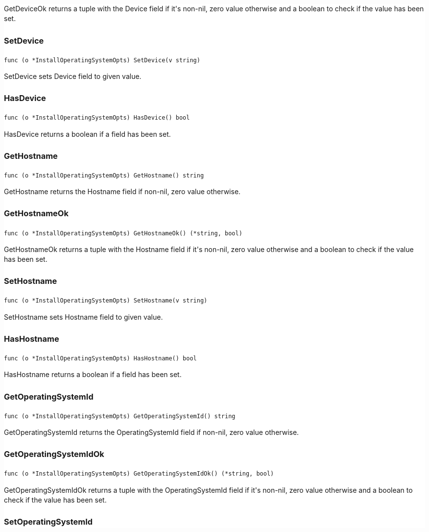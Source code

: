 GetDeviceOk returns a tuple with the Device field if it's non-nil, zero value otherwise
and a boolean to check if the value has been set.

### SetDevice

`func (o *InstallOperatingSystemOpts) SetDevice(v string)`

SetDevice sets Device field to given value.

### HasDevice

`func (o *InstallOperatingSystemOpts) HasDevice() bool`

HasDevice returns a boolean if a field has been set.

### GetHostname

`func (o *InstallOperatingSystemOpts) GetHostname() string`

GetHostname returns the Hostname field if non-nil, zero value otherwise.

### GetHostnameOk

`func (o *InstallOperatingSystemOpts) GetHostnameOk() (*string, bool)`

GetHostnameOk returns a tuple with the Hostname field if it's non-nil, zero value otherwise
and a boolean to check if the value has been set.

### SetHostname

`func (o *InstallOperatingSystemOpts) SetHostname(v string)`

SetHostname sets Hostname field to given value.

### HasHostname

`func (o *InstallOperatingSystemOpts) HasHostname() bool`

HasHostname returns a boolean if a field has been set.

### GetOperatingSystemId

`func (o *InstallOperatingSystemOpts) GetOperatingSystemId() string`

GetOperatingSystemId returns the OperatingSystemId field if non-nil, zero value otherwise.

### GetOperatingSystemIdOk

`func (o *InstallOperatingSystemOpts) GetOperatingSystemIdOk() (*string, bool)`

GetOperatingSystemIdOk returns a tuple with the OperatingSystemId field if it's non-nil, zero value otherwise
and a boolean to check if the value has been set.

### SetOperatingSystemId
